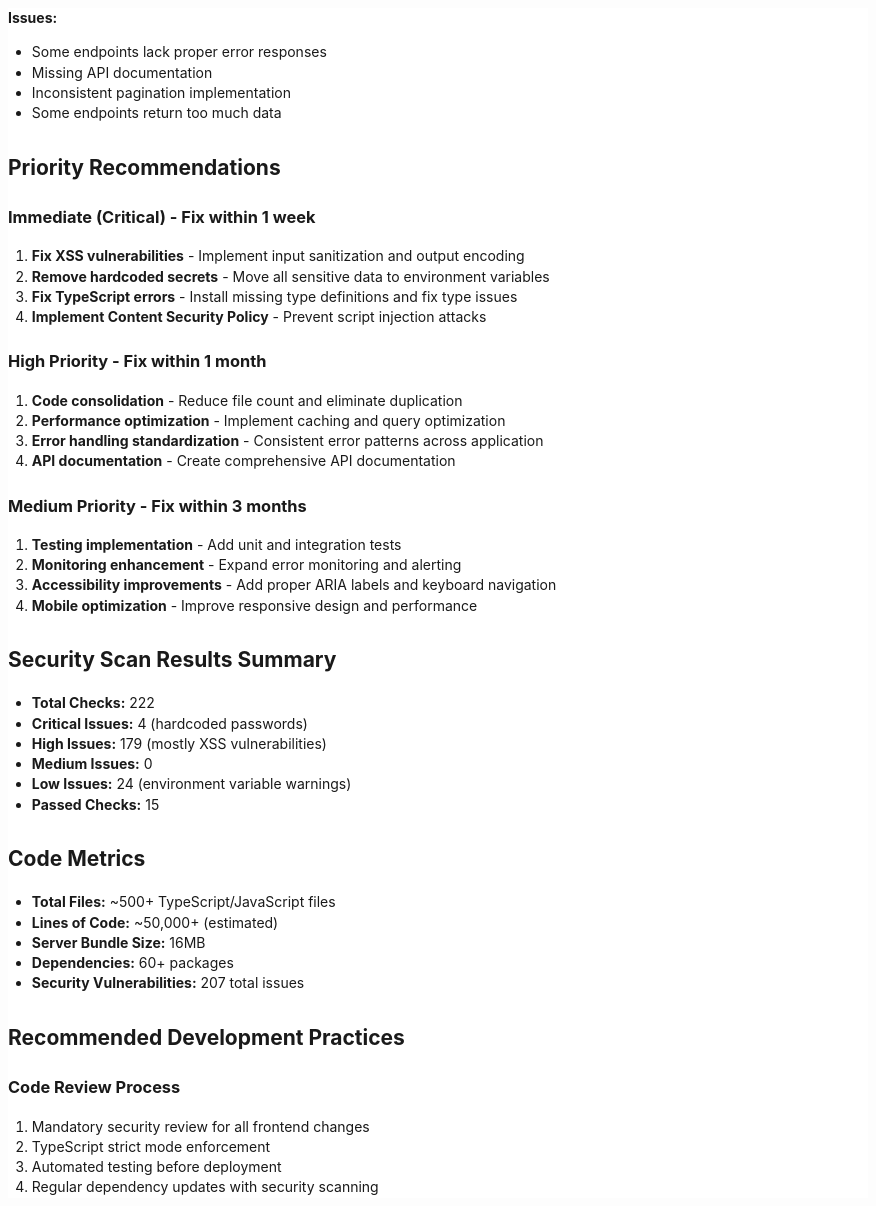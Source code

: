 **Issues:**
- Some endpoints lack proper error responses
- Missing API documentation
- Inconsistent pagination implementation
- Some endpoints return too much data

## Priority Recommendations

### Immediate (Critical) - Fix within 1 week
1. **Fix XSS vulnerabilities** - Implement input sanitization and output encoding
2. **Remove hardcoded secrets** - Move all sensitive data to environment variables
3. **Fix TypeScript errors** - Install missing type definitions and fix type issues
4. **Implement Content Security Policy** - Prevent script injection attacks

### High Priority - Fix within 1 month
1. **Code consolidation** - Reduce file count and eliminate duplication
2. **Performance optimization** - Implement caching and query optimization
3. **Error handling standardization** - Consistent error patterns across application
4. **API documentation** - Create comprehensive API documentation

### Medium Priority - Fix within 3 months
1. **Testing implementation** - Add unit and integration tests
2. **Monitoring enhancement** - Expand error monitoring and alerting
3. **Accessibility improvements** - Add proper ARIA labels and keyboard navigation
4. **Mobile optimization** - Improve responsive design and performance

## Security Scan Results Summary

- **Total Checks:** 222
- **Critical Issues:** 4 (hardcoded passwords)
- **High Issues:** 179 (mostly XSS vulnerabilities)
- **Medium Issues:** 0
- **Low Issues:** 24 (environment variable warnings)
- **Passed Checks:** 15

## Code Metrics

- **Total Files:** ~500+ TypeScript/JavaScript files
- **Lines of Code:** ~50,000+ (estimated)
- **Server Bundle Size:** 16MB
- **Dependencies:** 60+ packages
- **Security Vulnerabilities:** 207 total issues

## Recommended Development Practices

### Code Review Process
1. Mandatory security review for all frontend changes
2. TypeScript strict mode enforcement
3. Automated testing before deployment
4. Regular dependency updates with security scanning

